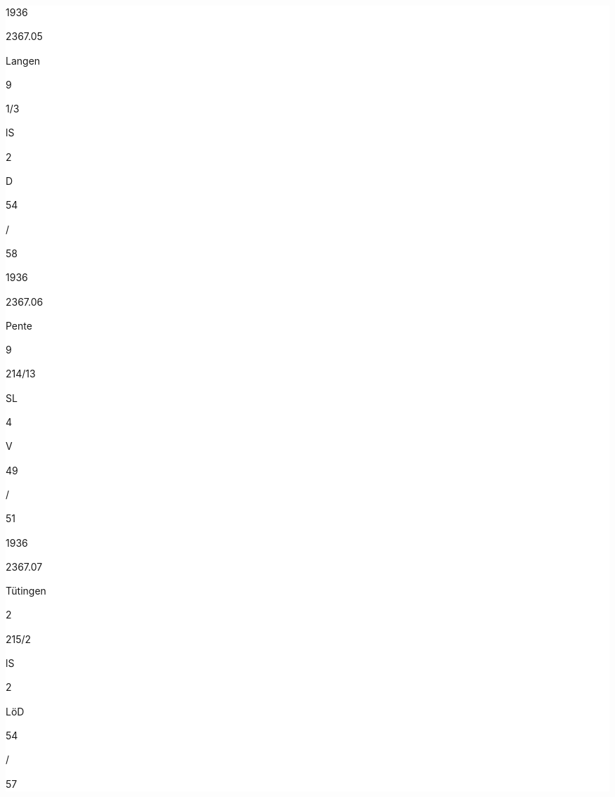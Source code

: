 1936

2367.05

Langen

9

1/3

lS

2

D

54

/

58

1936

2367.06

Pente

9

214/13

SL

4

V

49

/

51

1936

2367.07

Tütingen

2

215/2

lS

2

LöD

54

/

57
